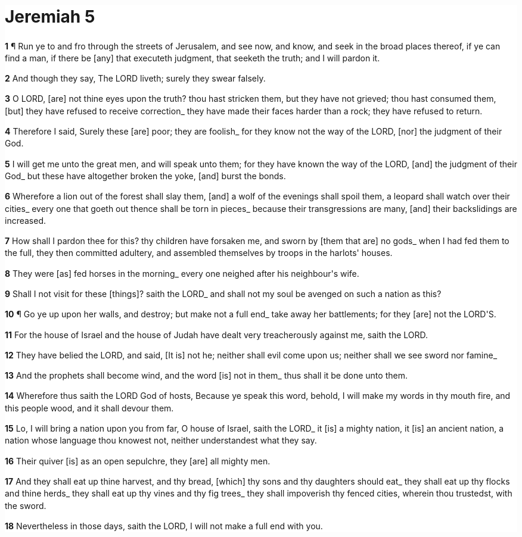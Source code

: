 # Jeremiah 5

**1** ¶ Run ye to and fro through the streets of Jerusalem, and see now, and know, and seek in the broad places thereof, if ye can find a man, if there be [any] that executeth judgment, that seeketh the truth; and I will pardon it.

**2** And though they say, The LORD liveth; surely they swear falsely.

**3** O LORD, [are] not thine eyes upon the truth? thou hast stricken them, but they have not grieved; thou hast consumed them, [but] they have refused to receive correction_ they have made their faces harder than a rock; they have refused to return.

**4** Therefore I said, Surely these [are] poor; they are foolish_ for they know not the way of the LORD, [nor] the judgment of their God.

**5** I will get me unto the great men, and will speak unto them; for they have known the way of the LORD, [and] the judgment of their God_ but these have altogether broken the yoke, [and] burst the bonds.

**6** Wherefore a lion out of the forest shall slay them, [and] a wolf of the evenings shall spoil them, a leopard shall watch over their cities_ every one that goeth out thence shall be torn in pieces_ because their transgressions are many, [and] their backslidings are increased.

**7** How shall I pardon thee for this? thy children have forsaken me, and sworn by [them that are] no gods_ when I had fed them to the full, they then committed adultery, and assembled themselves by troops in the harlots' houses.

**8** They were [as] fed horses in the morning_ every one neighed after his neighbour's wife.

**9** Shall I not visit for these [things]? saith the LORD_ and shall not my soul be avenged on such a nation as this?

**10** ¶ Go ye up upon her walls, and destroy; but make not a full end_ take away her battlements; for they [are] not the LORD'S.

**11** For the house of Israel and the house of Judah have dealt very treacherously against me, saith the LORD.

**12** They have belied the LORD, and said, [It is] not he; neither shall evil come upon us; neither shall we see sword nor famine_

**13** And the prophets shall become wind, and the word [is] not in them_ thus shall it be done unto them.

**14** Wherefore thus saith the LORD God of hosts, Because ye speak this word, behold, I will make my words in thy mouth fire, and this people wood, and it shall devour them.

**15** Lo, I will bring a nation upon you from far, O house of Israel, saith the LORD_ it [is] a mighty nation, it [is] an ancient nation, a nation whose language thou knowest not, neither understandest what they say.

**16** Their quiver [is] as an open sepulchre, they [are] all mighty men.

**17** And they shall eat up thine harvest, and thy bread, [which] thy sons and thy daughters should eat_ they shall eat up thy flocks and thine herds_ they shall eat up thy vines and thy fig trees_ they shall impoverish thy fenced cities, wherein thou trustedst, with the sword.

**18** Nevertheless in those days, saith the LORD, I will not make a full end with you.
